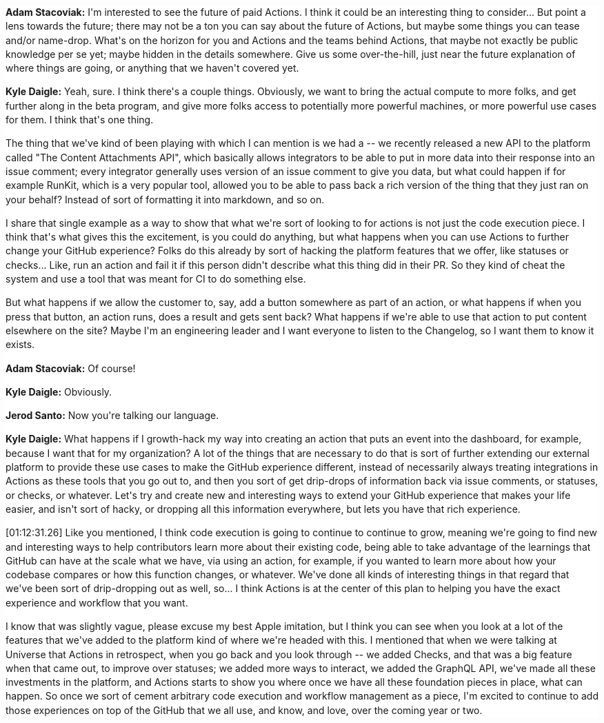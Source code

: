 **Adam Stacoviak:** I'm interested to see the future of paid Actions. I think it could be an interesting thing to consider... But point a lens towards the future; there may not be a ton you can say about the future of Actions, but maybe some things you can tease and/or name-drop. What's on the horizon for you and Actions and the teams behind Actions, that maybe not exactly be public knowledge per se yet; maybe hidden in the details somewhere. Give us some over-the-hill, just near the future explanation of where things are going, or anything that we haven't covered yet.

**Kyle Daigle:** Yeah, sure. I think there's a couple things. Obviously, we want to bring the actual compute to more folks, and get further along in the beta program, and give more folks access to potentially more powerful machines, or more powerful use cases for them. I think that's one thing.

The thing that we've kind of been playing with which I can mention is we had a -- we recently released a new API to the platform called "The Content Attachments API", which basically allows integrators to be able to put in more data into their response into an issue comment; every integrator generally uses version of an issue comment to give you data, but what could happen if for example RunKit, which is a very popular tool, allowed you to be able to pass back a rich version of the thing that they just ran on your behalf? Instead of sort of formatting it into markdown, and so on.

I share that single example as a way to show that what we're sort of looking to for actions is not just the code execution piece. I think that's what gives this the excitement, is you could do anything, but what happens when you can use Actions to further change your GitHub experience? Folks do this already by sort of hacking the platform features that we offer, like statuses or checks... Like, run an action and fail it if this person didn't describe what this thing did in their PR. So they kind of cheat the system and use a tool that was meant for CI to do something else.

But what happens if we allow the customer to, say, add a button somewhere as part of an action, or what happens if when you press that button, an action runs, does a result and gets sent back? What happens if we're able to use that action to put content elsewhere on the site? Maybe I'm an engineering leader and I want everyone to listen to the Changelog, so I want them to know it exists.

**Adam Stacoviak:** Of course!

**Kyle Daigle:** Obviously.

**Jerod Santo:** Now you're talking our language.

**Kyle Daigle:** What happens if I growth-hack my way into creating an action that puts an event into the dashboard, for example, because I want that for my organization? A lot of the things that are necessary to do that is sort of further extending our external platform to provide these use cases to make the GitHub experience different, instead of necessarily always treating integrations in Actions as these tools that you go out to, and then you sort of get drip-drops of information back via issue comments, or statuses, or checks, or whatever. Let's try and create new and interesting ways to extend your GitHub experience that makes your life easier, and isn't sort of hacky, or dropping all this information everywhere, but lets you have that rich experience.

\[01:12:31.26\] Like you mentioned, I think code execution is going to continue to continue to grow, meaning we're going to find new and interesting ways to help contributors learn more about their existing code, being able to take advantage of the learnings that GitHub can have at the scale what we have, via using an action, for example, if you wanted to learn more about how your codebase compares or how this function changes, or whatever. We've done all kinds of interesting things in that regard that we've been sort of drip-dropping out as well, so... I think Actions is at the center of this plan to helping you have the exact experience and workflow that you want.

I know that was slightly vague, please excuse my best Apple imitation, but I think you can see when you look at a lot of the features that we've added to the platform kind of where we're headed with this. I mentioned that when we were talking at Universe that Actions in retrospect, when you go back and you look through -- we added Checks, and that was a big feature when that came out, to improve over statuses; we added more ways to interact, we added the GraphQL API, we've made all these investments in the platform, and Actions starts to show you where once we have all these foundation pieces in place, what can happen. So once we sort of cement arbitrary code execution and workflow management as a piece, I'm excited to continue to add those experiences on top of the GitHub that we all use, and know, and love, over the coming year or two.
